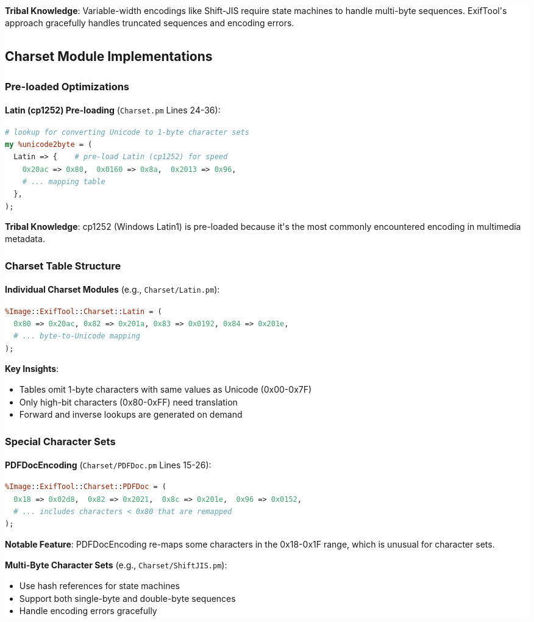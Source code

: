 **Tribal Knowledge**: Variable-width encodings like Shift-JIS require state machines to handle multi-byte sequences. ExifTool's approach gracefully handles truncated sequences and encoding errors.

## Charset Module Implementations

### Pre-loaded Optimizations

**Latin (cp1252) Pre-loading** (`Charset.pm` Lines 24-36):

```perl
# lookup for converting Unicode to 1-byte character sets
my %unicode2byte = (
  Latin => {    # pre-load Latin (cp1252) for speed
    0x20ac => 0x80,  0x0160 => 0x8a,  0x2013 => 0x96,
    # ... mapping table
  },
);
```

**Tribal Knowledge**: cp1252 (Windows Latin1) is pre-loaded because it's the most commonly encountered encoding in multimedia metadata.

### Charset Table Structure

**Individual Charset Modules** (e.g., `Charset/Latin.pm`):

```perl
%Image::ExifTool::Charset::Latin = (
  0x80 => 0x20ac, 0x82 => 0x201a, 0x83 => 0x0192, 0x84 => 0x201e,
  # ... byte-to-Unicode mapping
);
```

**Key Insights**:

- Tables omit 1-byte characters with same values as Unicode (0x00-0x7F)
- Only high-bit characters (0x80-0xFF) need translation
- Forward and inverse lookups are generated on demand

### Special Character Sets

**PDFDocEncoding** (`Charset/PDFDoc.pm` Lines 15-26):

```perl
%Image::ExifTool::Charset::PDFDoc = (
  0x18 => 0x02d8,  0x82 => 0x2021,  0x8c => 0x201e,  0x96 => 0x0152,
  # ... includes characters < 0x80 that are remapped
);
```

**Notable Feature**: PDFDocEncoding re-maps some characters in the 0x18-0x1F range, which is unusual for character sets.

**Multi-Byte Character Sets** (e.g., `Charset/ShiftJIS.pm`):

- Use hash references for state machines
- Support both single-byte and double-byte sequences
- Handle encoding errors gracefully
